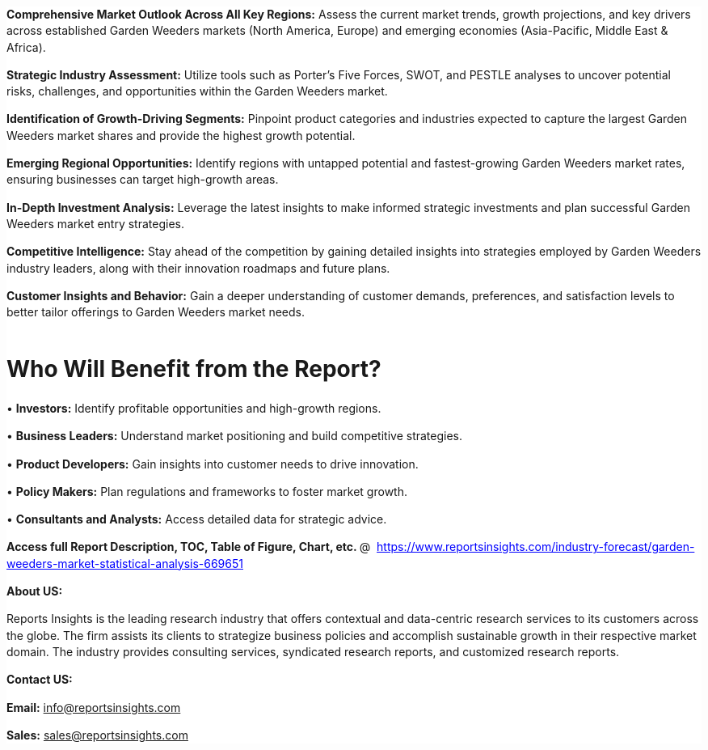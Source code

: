 <strong>Comprehensive Market Outlook Across All Key Regions:</strong>
Assess the current market trends, growth projections, and key drivers across established Garden Weeders markets (North America, Europe) and emerging economies (Asia-Pacific, Middle East & Africa).

<strong>Strategic Industry Assessment:</strong>
Utilize tools such as Porter’s Five Forces, SWOT, and PESTLE analyses to uncover potential risks, challenges, and opportunities within the Garden Weeders market.

<strong>Identification of Growth-Driving Segments:</strong>
Pinpoint product categories and industries expected to capture the largest Garden Weeders market shares and provide the highest growth potential.

<strong>Emerging Regional Opportunities:</strong>
Identify regions with untapped potential and fastest-growing Garden Weeders market rates, ensuring businesses can target high-growth areas.

<strong>In-Depth Investment Analysis:</strong>
Leverage the latest insights to make informed strategic investments and plan successful Garden Weeders market entry strategies.

<strong>Competitive Intelligence:</strong>
Stay ahead of the competition by gaining detailed insights into strategies employed by Garden Weeders industry leaders, along with their innovation roadmaps and future plans.

<strong>Customer Insights and Behavior:</strong>
Gain a deeper understanding of customer demands, preferences, and satisfaction levels to better tailor offerings to Garden Weeders market needs.

# <strong>Who Will Benefit from the Report?</strong>

• <strong>Investors:</strong> Identify profitable opportunities and high-growth regions.

• <strong>Business Leaders:</strong> Understand market positioning and build competitive strategies.

• <strong>Product Developers:</strong> Gain insights into customer needs to drive innovation.

• <strong>Policy Makers:</strong> Plan regulations and frameworks to foster market growth.

• <strong>Consultants and Analysts:</strong> Access detailed data for strategic advice.
</ul>
<strong>Access full Report Description, TOC, Table of Figure, Chart, etc. </strong>@  <a href=https://www.reportsinsights.com/industry-forecast/garden-weeders-market-statistical-analysis-669651 style=color:#0000ff;>https://www.reportsinsights.com/industry-forecast/garden-weeders-market-statistical-analysis-669651</a></font>

<strong><strong>About US</strong>:</strong>

Reports Insights is the leading research industry that offers contextual and data-centric research services to its customers across the globe. The firm assists its clients to strategize business policies and accomplish sustainable growth in their respective market domain. The industry provides consulting services, syndicated research reports, and customized research reports.

<strong>Contact US:</strong>

<p class=""""><b>Email:</b> <a href=mailto:info@reportsinsights.com>info@reportsinsights.com</a></p>
<p class=""""><b>Sales:</b> <a href=mailto:sales@reportsinsights.com>sales@reportsinsights.com</a></p>
